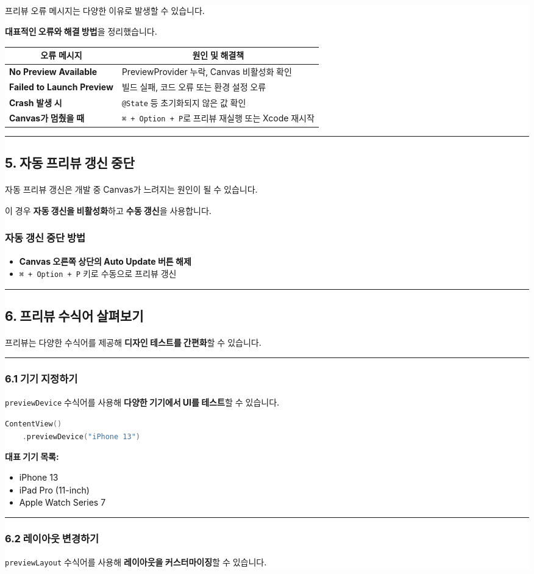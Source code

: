 프리뷰 오류 메시지는 다양한 이유로 발생할 수 있습니다.

**대표적인 오류와 해결 방법**을 정리했습니다.

| **오류 메시지**              | **원인 및 해결책**                                 |
| ---------------------------- | -------------------------------------------------- |
| **No Preview Available**     | PreviewProvider 누락, Canvas 비활성화 확인         |
| **Failed to Launch Preview** | 빌드 실패, 코드 오류 또는 환경 설정 오류           |
| **Crash 발생 시**            | `@State` 등 초기화되지 않은 값 확인                |
| **Canvas가 멈췄을 때**       | `⌘ + Option + P`로 프리뷰 재실행 또는 Xcode 재시작 |

---

## **5. 자동 프리뷰 갱신 중단**

자동 프리뷰 갱신은 개발 중 Canvas가 느려지는 원인이 될 수 있습니다.

이 경우 **자동 갱신을 비활성화**하고 **수동 갱신**을 사용합니다.

### **자동 갱신 중단 방법**

- **Canvas 오른쪽 상단의 Auto Update 버튼 해제**
- `⌘ + Option + P` 키로 수동으로 프리뷰 갱신

---

## **6. 프리뷰 수식어 살펴보기**

프리뷰는 다양한 수식어를 제공해 **디자인 테스트를 간편화**할 수 있습니다.

---

### **6.1 기기 지정하기**

`previewDevice` 수식어를 사용해 **다양한 기기에서 UI를 테스트**할 수 있습니다.

```swift
ContentView()
    .previewDevice("iPhone 13")

```

**대표 기기 목록:**

- iPhone 13
- iPad Pro (11-inch)
- Apple Watch Series 7

---

### **6.2 레이아웃 변경하기**

`previewLayout` 수식어를 사용해 **레이아웃을 커스터마이징**할 수 있습니다.
